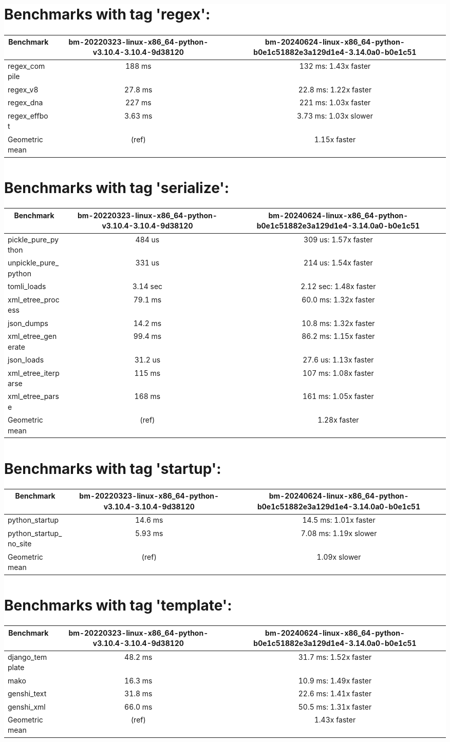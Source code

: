 Benchmarks with tag 'regex':
============================

| Benchmark      | bm-20220323-linux-x86_64-python-v3.10.4-3.10.4-9d38120 | bm-20240624-linux-x86_64-python-b0e1c51882e3a129d1e4-3.14.0a0-b0e1c51 |
|----------------|:------------------------------------------------------:|:---------------------------------------------------------------------:|
| regex_compile  | 188 ms                                                 | 132 ms: 1.43x faster                                                  |
| regex_v8       | 27.8 ms                                                | 22.8 ms: 1.22x faster                                                 |
| regex_dna      | 227 ms                                                 | 221 ms: 1.03x faster                                                  |
| regex_effbot   | 3.63 ms                                                | 3.73 ms: 1.03x slower                                                 |
| Geometric mean | (ref)                                                  | 1.15x faster                                                          |

Benchmarks with tag 'serialize':
================================

| Benchmark            | bm-20220323-linux-x86_64-python-v3.10.4-3.10.4-9d38120 | bm-20240624-linux-x86_64-python-b0e1c51882e3a129d1e4-3.14.0a0-b0e1c51 |
|----------------------|:------------------------------------------------------:|:---------------------------------------------------------------------:|
| pickle_pure_python   | 484 us                                                 | 309 us: 1.57x faster                                                  |
| unpickle_pure_python | 331 us                                                 | 214 us: 1.54x faster                                                  |
| tomli_loads          | 3.14 sec                                               | 2.12 sec: 1.48x faster                                                |
| xml_etree_process    | 79.1 ms                                                | 60.0 ms: 1.32x faster                                                 |
| json_dumps           | 14.2 ms                                                | 10.8 ms: 1.32x faster                                                 |
| xml_etree_generate   | 99.4 ms                                                | 86.2 ms: 1.15x faster                                                 |
| json_loads           | 31.2 us                                                | 27.6 us: 1.13x faster                                                 |
| xml_etree_iterparse  | 115 ms                                                 | 107 ms: 1.08x faster                                                  |
| xml_etree_parse      | 168 ms                                                 | 161 ms: 1.05x faster                                                  |
| Geometric mean       | (ref)                                                  | 1.28x faster                                                          |

Benchmarks with tag 'startup':
==============================

| Benchmark              | bm-20220323-linux-x86_64-python-v3.10.4-3.10.4-9d38120 | bm-20240624-linux-x86_64-python-b0e1c51882e3a129d1e4-3.14.0a0-b0e1c51 |
|------------------------|:------------------------------------------------------:|:---------------------------------------------------------------------:|
| python_startup         | 14.6 ms                                                | 14.5 ms: 1.01x faster                                                 |
| python_startup_no_site | 5.93 ms                                                | 7.08 ms: 1.19x slower                                                 |
| Geometric mean         | (ref)                                                  | 1.09x slower                                                          |

Benchmarks with tag 'template':
===============================

| Benchmark       | bm-20220323-linux-x86_64-python-v3.10.4-3.10.4-9d38120 | bm-20240624-linux-x86_64-python-b0e1c51882e3a129d1e4-3.14.0a0-b0e1c51 |
|-----------------|:------------------------------------------------------:|:---------------------------------------------------------------------:|
| django_template | 48.2 ms                                                | 31.7 ms: 1.52x faster                                                 |
| mako            | 16.3 ms                                                | 10.9 ms: 1.49x faster                                                 |
| genshi_text     | 31.8 ms                                                | 22.6 ms: 1.41x faster                                                 |
| genshi_xml      | 66.0 ms                                                | 50.5 ms: 1.31x faster                                                 |
| Geometric mean  | (ref)                                                  | 1.43x faster                                                          |
